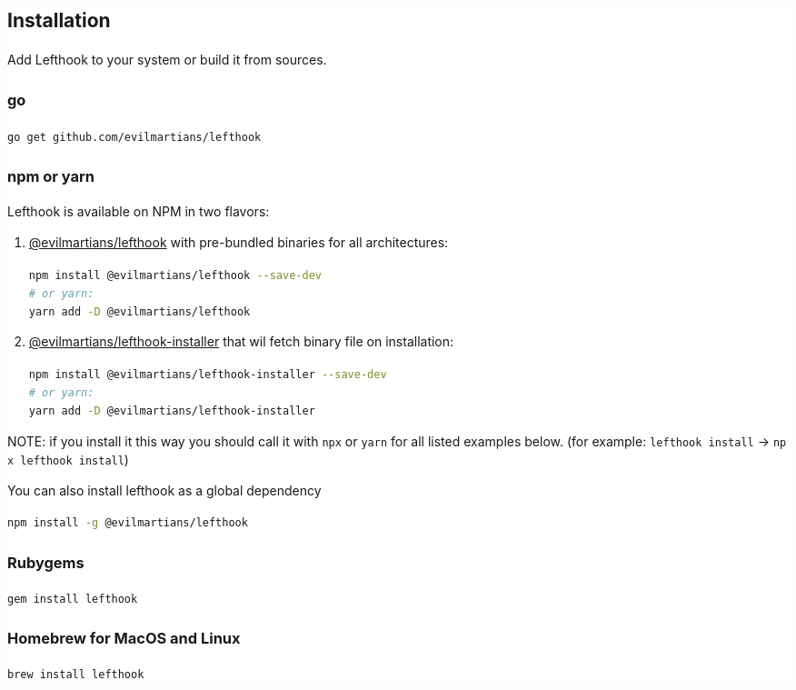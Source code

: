 ## Installation

Add Lefthook to your system or build it from sources.

### go

```bash
go get github.com/evilmartians/lefthook
```

### npm or yarn

Lefthook is available on NPM in two flavors:

 1. [@evilmartians/lefthook](https://www.npmjs.com/package/@evilmartians/lefthook) with pre-bundled binaries for all architectures:

    ```bash
    npm install @evilmartians/lefthook --save-dev
    # or yarn:
    yarn add -D @evilmartians/lefthook
    ```

 2. [@evilmartians/lefthook-installer](https://www.npmjs.com/package/@evilmartians/lefthook-installer) that wil fetch binary file on installation:

    ```bash
    npm install @evilmartians/lefthook-installer --save-dev
    # or yarn:
    yarn add -D @evilmartians/lefthook-installer
    ```

NOTE: if you install it this way you should call it with `npx` or `yarn` for all listed examples below. (for example: `lefthook install` -> `npx lefthook install`)

You can also install lefthook as a global dependency

```bash
npm install -g @evilmartians/lefthook
```


### Rubygems

```bash
gem install lefthook
```

### Homebrew for MacOS and Linux

```bash
brew install lefthook
```
